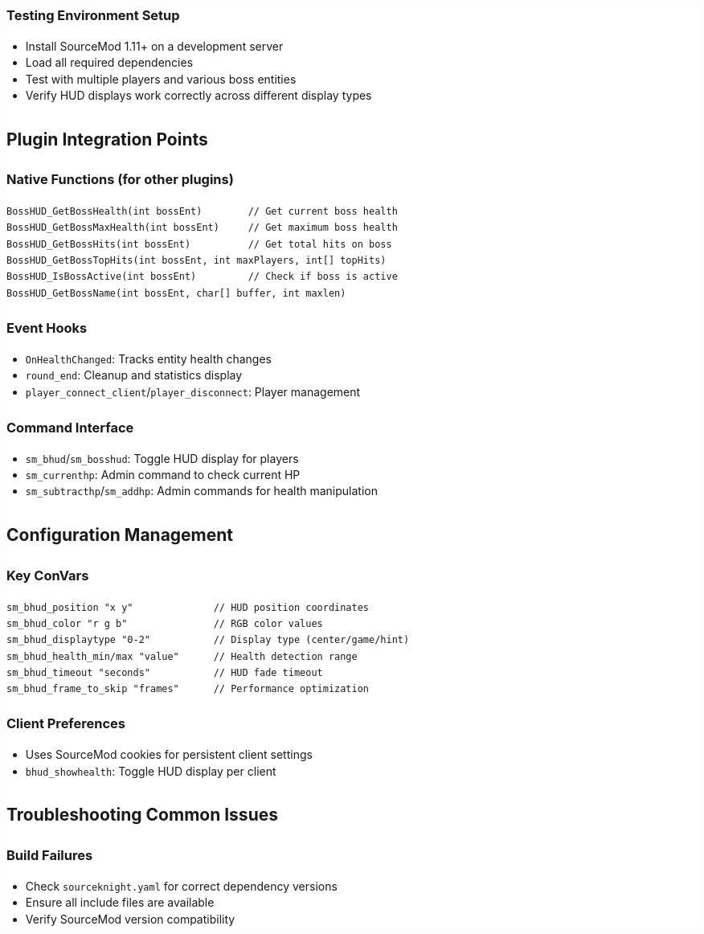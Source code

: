 ### Testing Environment Setup
- Install SourceMod 1.11+ on a development server
- Load all required dependencies
- Test with multiple players and various boss entities
- Verify HUD displays work correctly across different display types

## Plugin Integration Points

### Native Functions (for other plugins)
```sourcepawn
BossHUD_GetBossHealth(int bossEnt)        // Get current boss health
BossHUD_GetBossMaxHealth(int bossEnt)     // Get maximum boss health  
BossHUD_GetBossHits(int bossEnt)          // Get total hits on boss
BossHUD_GetBossTopHits(int bossEnt, int maxPlayers, int[] topHits)
BossHUD_IsBossActive(int bossEnt)         // Check if boss is active
BossHUD_GetBossName(int bossEnt, char[] buffer, int maxlen)
```

### Event Hooks
- `OnHealthChanged`: Tracks entity health changes
- `round_end`: Cleanup and statistics display
- `player_connect_client`/`player_disconnect`: Player management

### Command Interface
- `sm_bhud`/`sm_bosshud`: Toggle HUD display for players
- `sm_currenthp`: Admin command to check current HP
- `sm_subtracthp`/`sm_addhp`: Admin commands for health manipulation

## Configuration Management

### Key ConVars
```
sm_bhud_position "x y"              // HUD position coordinates
sm_bhud_color "r g b"               // RGB color values
sm_bhud_displaytype "0-2"           // Display type (center/game/hint)
sm_bhud_health_min/max "value"      // Health detection range
sm_bhud_timeout "seconds"           // HUD fade timeout
sm_bhud_frame_to_skip "frames"      // Performance optimization
```

### Client Preferences
- Uses SourceMod cookies for persistent client settings
- `bhud_showhealth`: Toggle HUD display per client

## Troubleshooting Common Issues

### Build Failures
- Check `sourceknight.yaml` for correct dependency versions
- Ensure all include files are available
- Verify SourceMod version compatibility
